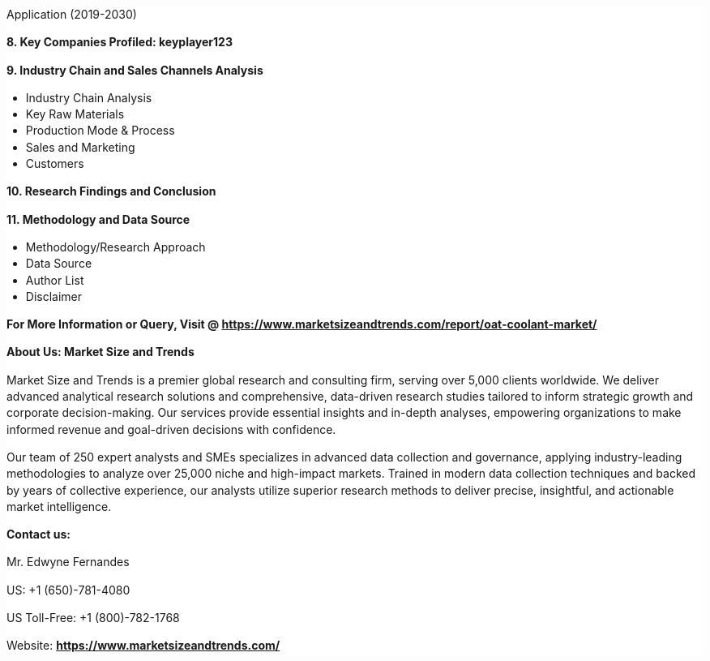 Application (2019-2030)</li></ul><p><strong>8. Key Companies Profiled: keyplayer123</strong></p><p><strong>9. Industry Chain and Sales Channels Analysis</strong></p><ul><li>Industry Chain Analysis</li><li>Key Raw Materials</li><li>Production Mode &amp; Process</li><li>Sales and Marketing</li><li>Customers</li></ul><p><strong>10. Research Findings and Conclusion</strong></p><p><strong>11. Methodology and Data Source</strong></p><ul><li>Methodology/Research Approach</li><li>Data Source</li><li>Author List</li><li>Disclaimer</li></ul></p><p><strong>For More Information or Query, Visit @ <a href="https://www.marketsizeandtrends.com/report/oat-coolant-market/">https://www.marketsizeandtrends.com/report/oat-coolant-market/</a></strong></p><p><strong>About Us: Market Size and Trends</strong></p><p>Market Size and Trends is a premier global research and consulting firm, serving over 5,000 clients worldwide. We deliver advanced analytical research solutions and comprehensive, data-driven research studies tailored to inform strategic growth and corporate decision-making. Our services provide essential insights and in-depth analyses, empowering organizations to make informed revenue and goal-driven decisions with confidence.</p><p>Our team of 250 expert analysts and SMEs specializes in advanced data collection and governance, applying industry-leading methodologies to analyze over 25,000 niche and high-impact markets. Trained in modern data collection techniques and backed by years of collective experience, our analysts utilize superior research methods to deliver precise, insightful, and actionable market intelligence.</p><p><strong>Contact us:</strong></p><p>Mr. Edwyne Fernandes</p><p>US: +1 (650)-781-4080</p><p>US Toll-Free: +1 (800)-782-1768</p><p>Website: <strong><a href="https://www.marketsizeandtrends.com/">https://www.marketsizeandtrends.com/</a></strong></p>

